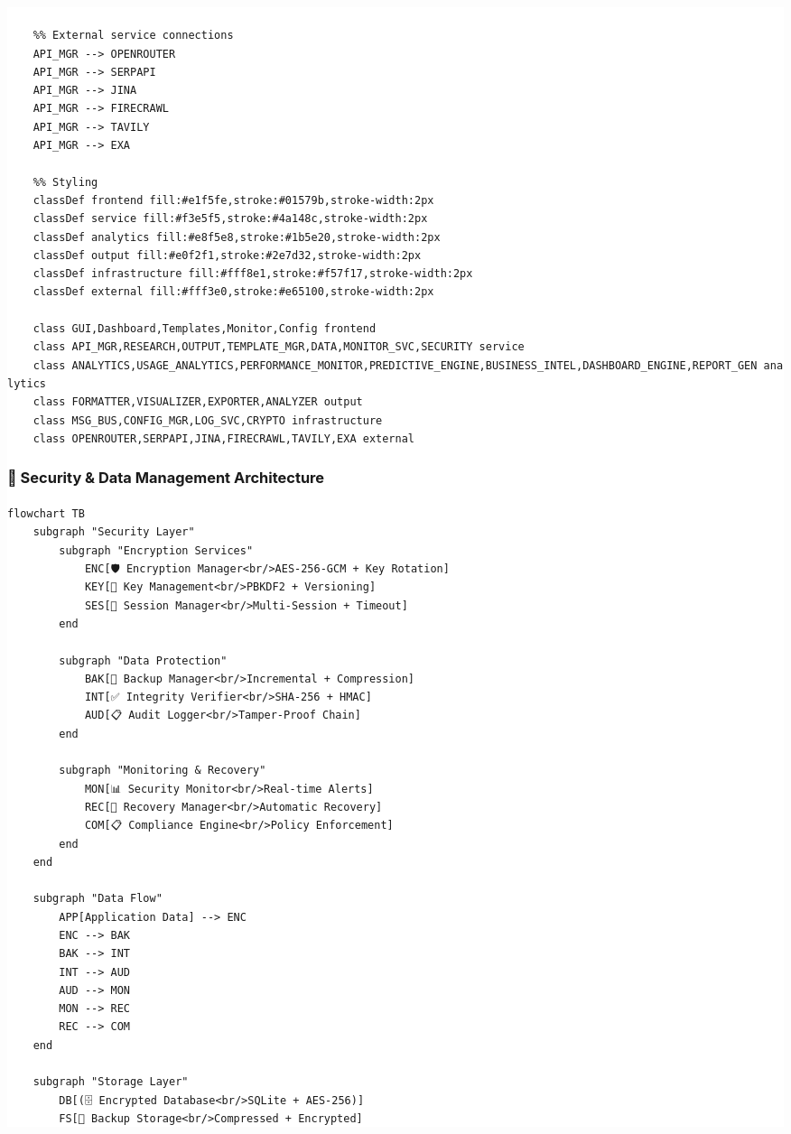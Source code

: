 ```mermaid

    %% External service connections
    API_MGR --> OPENROUTER
    API_MGR --> SERPAPI
    API_MGR --> JINA
    API_MGR --> FIRECRAWL
    API_MGR --> TAVILY
    API_MGR --> EXA

    %% Styling
    classDef frontend fill:#e1f5fe,stroke:#01579b,stroke-width:2px
    classDef service fill:#f3e5f5,stroke:#4a148c,stroke-width:2px
    classDef analytics fill:#e8f5e8,stroke:#1b5e20,stroke-width:2px
    classDef output fill:#e0f2f1,stroke:#2e7d32,stroke-width:2px
    classDef infrastructure fill:#fff8e1,stroke:#f57f17,stroke-width:2px
    classDef external fill:#fff3e0,stroke:#e65100,stroke-width:2px

    class GUI,Dashboard,Templates,Monitor,Config frontend
    class API_MGR,RESEARCH,OUTPUT,TEMPLATE_MGR,DATA,MONITOR_SVC,SECURITY service
    class ANALYTICS,USAGE_ANALYTICS,PERFORMANCE_MONITOR,PREDICTIVE_ENGINE,BUSINESS_INTEL,DASHBOARD_ENGINE,REPORT_GEN analytics
    class FORMATTER,VISUALIZER,EXPORTER,ANALYZER output
    class MSG_BUS,CONFIG_MGR,LOG_SVC,CRYPTO infrastructure
    class OPENROUTER,SERPAPI,JINA,FIRECRAWL,TAVILY,EXA external
```

### 🔐 Security & Data Management Architecture

```mermaid
flowchart TB
    subgraph "Security Layer"
        subgraph "Encryption Services"
            ENC[🛡️ Encryption Manager<br/>AES-256-GCM + Key Rotation]
            KEY[🔑 Key Management<br/>PBKDF2 + Versioning]
            SES[👤 Session Manager<br/>Multi-Session + Timeout]
        end

        subgraph "Data Protection"
            BAK[💾 Backup Manager<br/>Incremental + Compression]
            INT[✅ Integrity Verifier<br/>SHA-256 + HMAC]
            AUD[📋 Audit Logger<br/>Tamper-Proof Chain]
        end

        subgraph "Monitoring & Recovery"
            MON[📊 Security Monitor<br/>Real-time Alerts]
            REC[🔄 Recovery Manager<br/>Automatic Recovery]
            COM[📋 Compliance Engine<br/>Policy Enforcement]
        end
    end

    subgraph "Data Flow"
        APP[Application Data] --> ENC
        ENC --> BAK
        BAK --> INT
        INT --> AUD
        AUD --> MON
        MON --> REC
        REC --> COM
    end

    subgraph "Storage Layer"
        DB[(🗄️ Encrypted Database<br/>SQLite + AES-256)]
        FS[📁 Backup Storage<br/>Compressed + Encrypted]
```